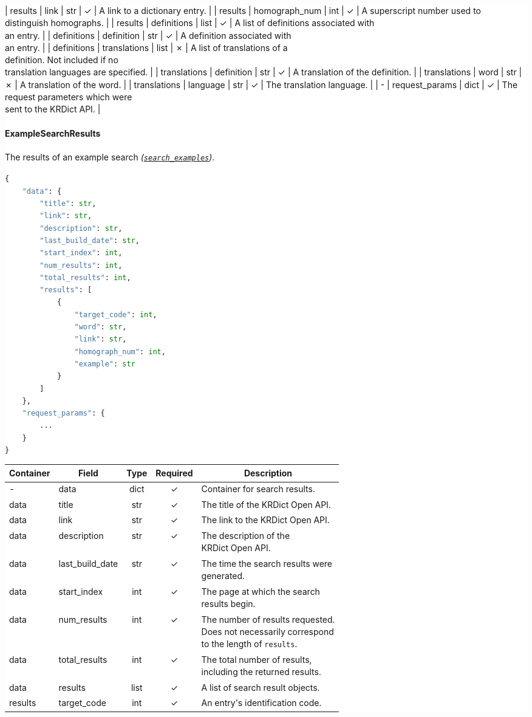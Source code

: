 | results        | link            | str  |    ✓     | A link to a dictionary entry.                                                                           |
| results        | homograph_num   | int  |    ✓     | A superscript number used to<br/>distinguish homographs.                                                |
| results        | definitions     | list |    ✓     | A list of definitions associated with<br/>an entry.                                                     |
| definitions    | definition      | str  |    ✓     | A definition associated with<br/>an entry.                                                              |
| definitions    | translations    | list |    ✗     | A list of translations of a<br/>definition. Not included if no<br/>translation languages are specified. |
| translations   | definition      | str  |    ✓     | A translation of the definition.                                                                        |
| translations   | word            | str  |    ✗     | A translation of the word.                                                                              |
| translations   | language        | str  |    ✓     | The translation language.                                                                              |
| -              | request_params  | dict |    ✓     | The request parameters which were<br/>sent to the KRDict API.                                           |

#### ExampleSearchResults

The results of an example search *([`search_examples`](../functions#search_examples))*.

```python
{
    "data": {
        "title": str,
        "link": str,
        "description": str,
        "last_build_date": str,
        "start_index": int,
        "num_results": int,
        "total_results": int,
        "results": [
            {
                "target_code": int,
                "word": str,
                "link": str,
                "homograph_num": int,
                "example": str
            }
        ]
    },
    "request_params": {
        ...
    }
}
```

| Container  | Field           | Type | Required | Description                                                                                          |
| ---------  | -----           | :--: | :------: | -----------                                                                                          |
| -          | data            | dict |    ✓     | Container for search results.                                                                        |
| data       | title           | str  |    ✓     | The title of the KRDict Open API.                                                                    |
| data       | link            | str  |    ✓     | The link to the KRDict Open API.                                                                     |
| data       | description     | str  |    ✓     | The description of the<br/>KRDict Open API.                                                          |
| data       | last_build_date | str  |    ✓     | The time the search results were<br/>generated.                                                      |
| data       | start_index     | int  |    ✓     | The page at which the search<br/>results begin.                                                      |
| data       | num_results     | int  |    ✓     | The number of results requested.<br/>Does not necessarily correspond<br/>to the length of `results`. |
| data       | total_results   | int  |    ✓     | The total number of results,<br/>including the returned results.                                     |
| data       | results         | list |    ✓     | A list of search result objects.                                                                     |
| results    | target_code     | int  |    ✓     | An entry's identification code.                                                                      |